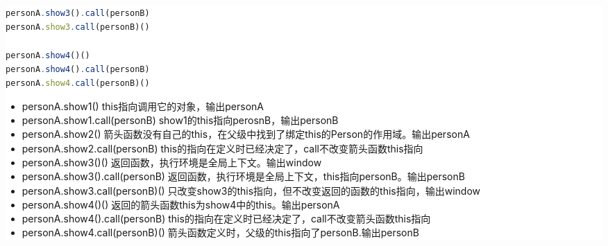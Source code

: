 ```js
personA.show3().call(personB)
personA.show3.call(personB)()

personA.show4()()
personA.show4().call(personB)
personA.show4.call(personB)()
```
- personA.show1()
  this指向调用它的对象，输出personA
- personA.show1.call(personB)
  show1的this指向perosnB，输出personB
- personA.show2()
  箭头函数没有自己的this，在父级中找到了绑定this的Person的作用域。输出personA
- personA.show2.call(personB)
  this的指向在定义时已经决定了，call不改变箭头函数this指向
- personA.show3()()
  返回函数，执行环境是全局上下文。输出window
- personA.show3().call(personB)
  返回函数，执行环境是全局上下文，this指向personB。输出personB 
- personA.show3.call(personB)()
  只改变show3的this指向，但不改变返回的函数的this指向，输出window
- personA.show4()()
  返回的箭头函数this为show4中的this。输出personA
- personA.show4().call(personB)
  this的指向在定义时已经决定了，call不改变箭头函数this指向
- personA.show4.call(personB)()
  箭头函数定义时，父级的this指向了personB.输出personB
 


  

